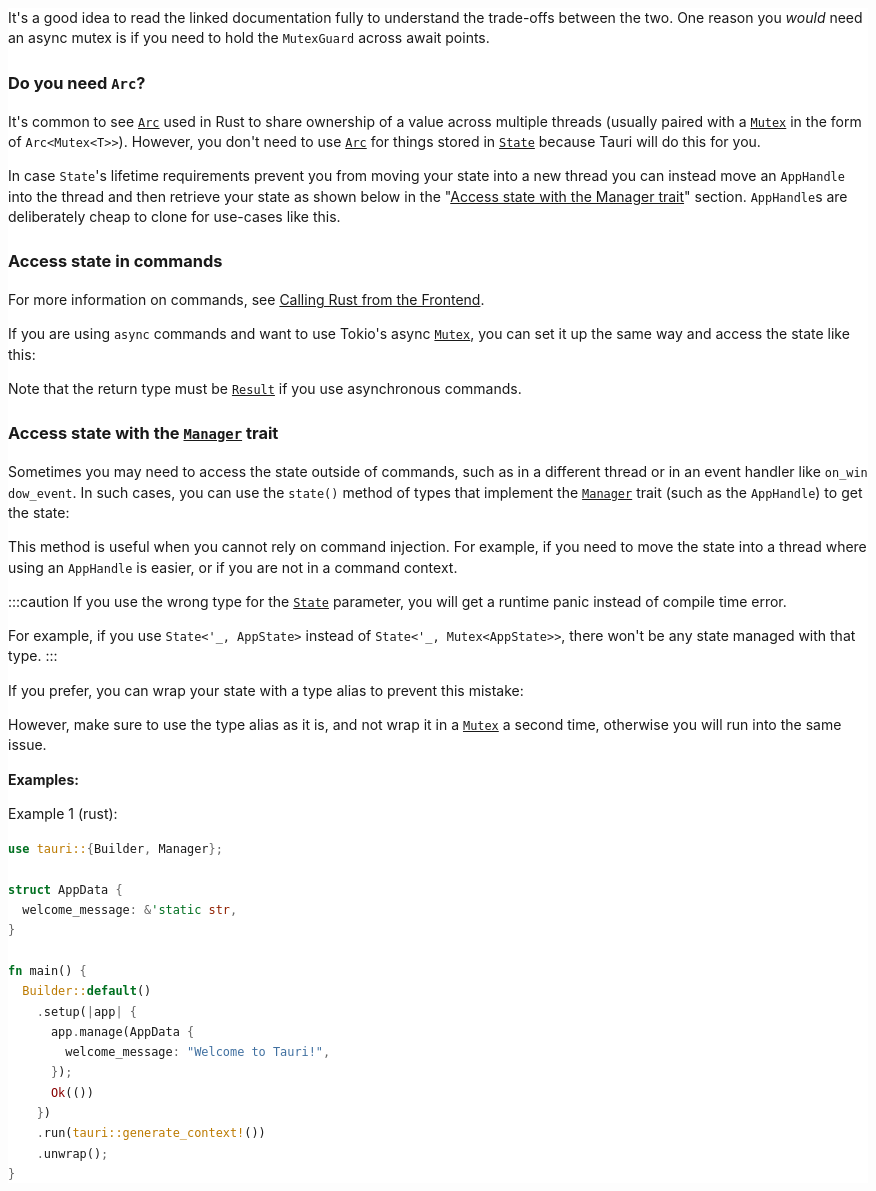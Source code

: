 It's a good idea to read the linked documentation fully to understand the trade-offs between the two. One reason you _would_ need an async mutex is if you need to hold the `MutexGuard` across await points.

### Do you need `Arc`?

It's common to see [`Arc`] used in Rust to share ownership of a value across multiple threads (usually paired with a [`Mutex`] in the form of `Arc<Mutex<T>>`). However, you don't need to use [`Arc`] for things stored in [`State`] because Tauri will do this for you.

In case `State`'s lifetime requirements prevent you from moving your state into a new thread you can instead move an `AppHandle` into the thread and then retrieve your state as shown below in the "[Access state with the Manager trait](#access-state-with-the-manager-trait)" section. `AppHandle`s are deliberately cheap to clone for use-cases like this.

### Access state in commands

For more information on commands, see [Calling Rust from the Frontend](/develop/calling-rust/).

If you are using `async` commands and want to use Tokio's async [`Mutex`](https://docs.rs/tokio/latest/tokio/sync/struct.Mutex.html), you can set it up the same way and access the state like this:

Note that the return type must be [`Result`] if you use asynchronous commands.

### Access state with the [`Manager`] trait

Sometimes you may need to access the state outside of commands, such as in a different thread or in an event handler like `on_window_event`. In such cases, you can use the `state()` method of types that implement the [`Manager`] trait (such as the `AppHandle`) to get the state:

This method is useful when you cannot rely on command injection. For example, if you need to move the state into a thread where using an `AppHandle` is easier, or if you are not in a command context.

:::caution
If you use the wrong type for the [`State`] parameter, you will get a runtime panic instead of compile time error.

For example, if you use `State<'_, AppState>` instead of `State<'_, Mutex<AppState>>`, there won't be any state managed with that type.
:::

If you prefer, you can wrap your state with a type alias to prevent this mistake:

However, make sure to use the type alias as it is, and not wrap it in a [`Mutex`] a second time, otherwise you will run into the same issue.

[`Manager`]: https://docs.rs/tauri/latest/tauri/trait.Manager.html
[`State`]: https://docs.rs/tauri/latest/tauri/struct.State.html
[`Mutex`]: https://doc.rust-lang.org/stable/std/sync/struct.Mutex.html
[`Arc`]: https://doc.rust-lang.org/stable/std/sync/struct.Arc.html
[`App`]: https://docs.rs/tauri/latest/tauri/struct.App.html
[`Result`]: https://doc.rust-lang.org/stable/std/result/index.html

**Examples:**

Example 1 (rust):
```rust
use tauri::{Builder, Manager};

struct AppData {
  welcome_message: &'static str,
}

fn main() {
  Builder::default()
    .setup(|app| {
      app.manage(AppData {
        welcome_message: "Welcome to Tauri!",
      });
      Ok(())
    })
    .run(tauri::generate_context!())
    .unwrap();
}
```


[Calling Rust from the Frontend]: /develop/calling-rust/
[prerequisites instructions]: /develop/tests/webdriver/
[selenium]: https://selenium.dev/
[finished example project]: https://github.com/tauri-apps/webdriver-example
[mocha]: https://mochajs.org/
[chai]: https://www.chaijs.com/
[`selenium-webdriver`]: https://www.npmjs.com/package/selenium-webdriver
[webdriver]: https://www.w3.org/TR/webdriver/
[`tauri-driver`]: https://crates.io/crates/tauri-driver
[tauri-driver]: https://crates.io/crates/tauri-driver
[microsoft edge driver]: https://developer.microsoft.com/en-us/microsoft-edge/tools/webdriver/
[Calling the Frontend from Rust]: /develop/calling-frontend/
[`async_runtime::spawn`]: https://docs.rs/tauri/2.0.0/tauri/async_runtime/fn.spawn.html
[`serde::serialize`]: https://docs.serde.rs/serde/trait.Serialize.html
[`serde::deserialize`]: https://docs.serde.rs/serde/trait.Deserialize.html
[`tauri::ipc::Response`]: https://docs.rs/tauri/2.0.0/tauri/ipc/struct.Response.html
[`tauri::ipc::Request`]: https://docs.rs/tauri/2.0.0/tauri/ipc/struct.Request.html
[`thiserror`]: https://github.com/dtolnay/thiserror
[`result`]: https://doc.rust-lang.org/std/result/index.html
[event.emit]: /reference/javascript/api/namespaceevent/#emit
[event.listen]: /reference/javascript/api/namespaceevent/#listen
[WebviewWindow#emit]: /reference/javascript/api/namespacewebviewwindow/#emit
[event.emitTo]: /reference/javascript/api/namespaceevent/#emitto
[WebviewWindow#emitTo]: /reference/javascript/api/namespacewebviewwindow/#emitto
[Rust Event System documentation]: /develop/calling-frontend/#event-system
[channels documentation]: /develop/calling-frontend/#channels
[Calling Rust from the Frontend]: /develop/calling-rust/
[mock runtime]: https://docs.rs/tauri/2.0.0/tauri/test/struct.MockRuntime.html
[does not support cross-compiling]: https://github.com/linuxdeploy/linuxdeploy/issues/258
[GitHub Action]: https://github.com/crabnebula-dev/cloud-release/
[Cloud website]: https://web.crabnebula.cloud/
[CrabNebula Cloud documentation]: https://docs.crabnebula.dev/cloud/
[`async_runtime::spawn`]: https://docs.rs/tauri/2.0.0/tauri/async_runtime/fn.spawn.html
[`serde::serialize`]: https://docs.serde.rs/serde/trait.Serialize.html
[`serde::deserialize`]: https://docs.serde.rs/serde/trait.Deserialize.html
[`thiserror`]: https://github.com/dtolnay/thiserror
[`result`]: https://doc.rust-lang.org/std/result/index.html
[`PredefinedMenuItem`]: https://docs.rs/tauri/latest/tauri/menu/struct.PredefinedMenuItem.html
[`Menu.new`]: https://v2.tauri.app/reference/javascript/api/namespacemenu/#new-2
[in the tauri repo]: https://github.com/tauri-apps/tauri/blob/1.x/tooling/cli/src/helpers/icns.json
[`icns`]: https://en.wikipedia.org/wiki/Apple_Icon_Image_format
[`ico`]: https://en.wikipedia.org/wiki/ICO_(file_format)
[image asset studio]: https://developer.android.com/studio/write/create-app-icons
[transport_layer_security]: https://en.wikipedia.org/wiki/Transport_Layer_Security
[security: threat models]: /security/lifecycle/
[events]: /reference/javascript/api/namespaceevent/
[subtlecrypto]: https://developer.mozilla.org/en-US/docs/Web/API/SubtleCrypto
[brownfield pattern]: /concept/inter-process-communication/brownfield/
[integration testing with webdriver]: /develop/tests/webdriver/
[`resource_dir`]: https://docs.rs/tauri/latest/tauri/path/struct.PathResolver.html#method.resource_dir
[`pathresolver`]: https://docs.rs/tauri/latest/tauri/path/struct.PathResolver.html
[`PathResolver::resolve`]: https://docs.rs/tauri/latest/tauri/path/struct.PathResolver.html#method.resolve
[`resolveResource`]: https://tauri.app/reference/javascript/api/namespacepath/#resolveresource
[`app`]: https://docs.rs/tauri/latest/tauri/struct.App.html
[`apphandle`]: https://docs.rs/tauri/latest/tauri/struct.AppHandle.html
[`fs` plugin]: /plugin/file-system/
[`FsExt::fs`]: https://docs.rs/tauri-plugin-fs/latest/tauri_plugin_fs/trait.FsExt.html#tymethod.fs
[basic setup]: /plugin/file-system/#setup
[Scope Permissions]: /plugin/file-system/#scopes
[scopes]: /plugin/file-system/#scopes
[`opener` plugin]: /plugin/opener/
[`tauri.conf.json > bundle > macOS > frameworks`]: /reference/config/#frameworks-1
[`tauri.conf.json > bundle > macOS > files`]: /reference/config/#files-2
[`tauri.conf.json > bundle > resources`]: /reference/config/#resources
[official Info.plist documentation]: https://developer.apple.com/documentation/bundleresources/information_property_list
[code signing documentation]: /distribute/sign/macos/
[`tauri.conf.json > bundle > macOS > minimumSystemVersion`]: /reference/config/#minimumsystemversion
[resources]: /develop/resources/
[BCP 47]: https://www.rfc-editor.org/rfc/bcp/bcp47.txt